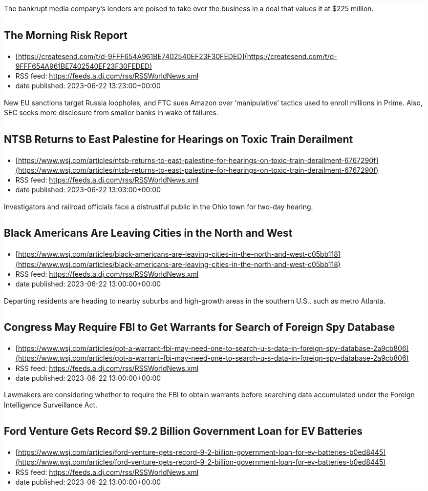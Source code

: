 The bankrupt media company’s lenders are poised to take over the business in a deal that values it at $225 million.

## The Morning Risk Report
 - [https://createsend.com/t/d-9FFF654A961BE7402540EF23F30FEDED](https://createsend.com/t/d-9FFF654A961BE7402540EF23F30FEDED)
 - RSS feed: https://feeds.a.dj.com/rss/RSSWorldNews.xml
 - date published: 2023-06-22 13:23:00+00:00

New EU sanctions target Russia loopholes, and FTC sues Amazon over ‘manipulative’ tactics used to enroll millions in Prime. Also, SEC seeks more disclosure from smaller banks in wake of failures.

## NTSB Returns to East Palestine for Hearings on Toxic Train Derailment
 - [https://www.wsj.com/articles/ntsb-returns-to-east-palestine-for-hearings-on-toxic-train-derailment-6767290f](https://www.wsj.com/articles/ntsb-returns-to-east-palestine-for-hearings-on-toxic-train-derailment-6767290f)
 - RSS feed: https://feeds.a.dj.com/rss/RSSWorldNews.xml
 - date published: 2023-06-22 13:03:00+00:00

Investigators and railroad officials face a distrustful public in the Ohio town for two-day hearing.

## Black Americans Are Leaving Cities in the North and West
 - [https://www.wsj.com/articles/black-americans-are-leaving-cities-in-the-north-and-west-c05bb118](https://www.wsj.com/articles/black-americans-are-leaving-cities-in-the-north-and-west-c05bb118)
 - RSS feed: https://feeds.a.dj.com/rss/RSSWorldNews.xml
 - date published: 2023-06-22 13:00:00+00:00

Departing residents are heading to nearby suburbs and high-growth areas in the southern U.S., such as metro Atlanta.

## Congress May Require FBI to Get Warrants for Search of Foreign Spy Database
 - [https://www.wsj.com/articles/got-a-warrant-fbi-may-need-one-to-search-u-s-data-in-foreign-spy-database-2a9cb806](https://www.wsj.com/articles/got-a-warrant-fbi-may-need-one-to-search-u-s-data-in-foreign-spy-database-2a9cb806)
 - RSS feed: https://feeds.a.dj.com/rss/RSSWorldNews.xml
 - date published: 2023-06-22 13:00:00+00:00

Lawmakers are considering whether to require the FBI to obtain warrants before searching data accumulated under the Foreign Intelligence Surveillance Act.

## Ford Venture Gets Record $9.2 Billion Government Loan for EV Batteries
 - [https://www.wsj.com/articles/ford-venture-gets-record-9-2-billion-government-loan-for-ev-batteries-b0ed8445](https://www.wsj.com/articles/ford-venture-gets-record-9-2-billion-government-loan-for-ev-batteries-b0ed8445)
 - RSS feed: https://feeds.a.dj.com/rss/RSSWorldNews.xml
 - date published: 2023-06-22 13:00:00+00:00
